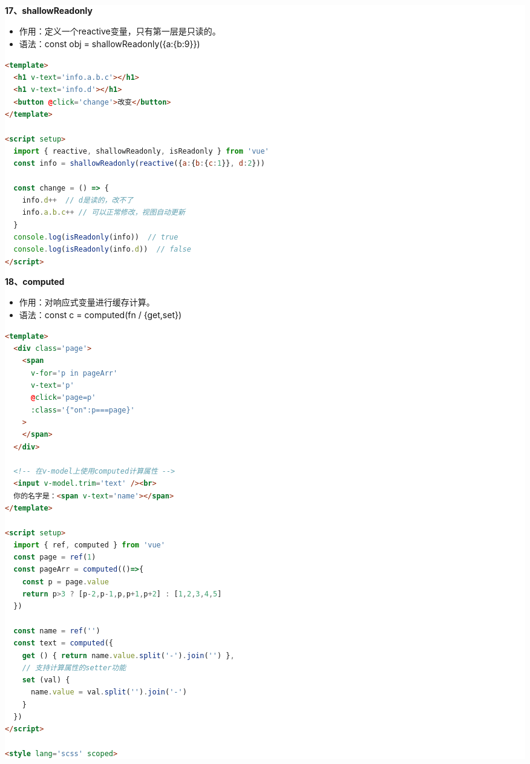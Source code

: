**17、shallowReadonly**

- 作用：定义一个reactive变量，只有第一层是只读的。
- 语法：const obj = shallowReadonly({a:{b:9}})

```html
<template>
  <h1 v-text='info.a.b.c'></h1>
  <h1 v-text='info.d'></h1>
  <button @click='change'>改变</button>
</template>

<script setup>
  import { reactive, shallowReadonly, isReadonly } from 'vue'
  const info = shallowReadonly(reactive({a:{b:{c:1}}, d:2}))

  const change = () => {
    info.d++  // d是读的，改不了
    info.a.b.c++ // 可以正常修改，视图自动更新
  }
  console.log(isReadonly(info))  // true
  console.log(isReadonly(info.d))  // false
</script>
```

**18、computed**

- 作用：对响应式变量进行缓存计算。
- 语法：const c = computed(fn / {get,set})

```html
<template>
  <div class='page'>
    <span
      v-for='p in pageArr'
      v-text='p'
      @click='page=p'
      :class='{"on":p===page}'
    >
    </span>
  </div>

  <!-- 在v-model上使用computed计算属性 -->
  <input v-model.trim='text' /><br>
  你的名字是：<span v-text='name'></span>
</template>

<script setup>
  import { ref, computed } from 'vue'
  const page = ref(1)
  const pageArr = computed(()=>{
    const p = page.value
    return p>3 ? [p-2,p-1,p,p+1,p+2] : [1,2,3,4,5]
  })

  const name = ref('')
  const text = computed({
    get () { return name.value.split('-').join('') },
    // 支持计算属性的setter功能
    set (val) {
      name.value = val.split('').join('-')
    }
  })
</script>

<style lang='scss' scoped>
```